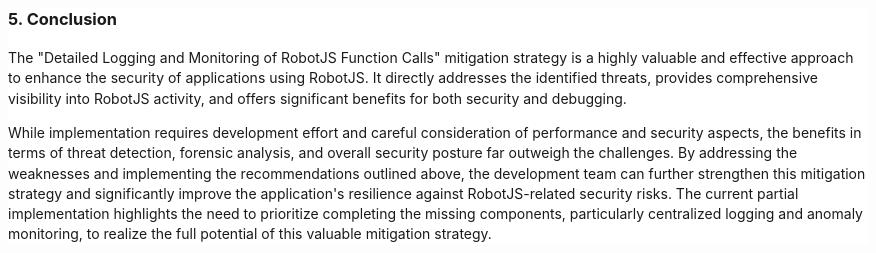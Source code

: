 
### 5. Conclusion

The "Detailed Logging and Monitoring of RobotJS Function Calls" mitigation strategy is a highly valuable and effective approach to enhance the security of applications using RobotJS. It directly addresses the identified threats, provides comprehensive visibility into RobotJS activity, and offers significant benefits for both security and debugging.

While implementation requires development effort and careful consideration of performance and security aspects, the benefits in terms of threat detection, forensic analysis, and overall security posture far outweigh the challenges. By addressing the weaknesses and implementing the recommendations outlined above, the development team can further strengthen this mitigation strategy and significantly improve the application's resilience against RobotJS-related security risks.  The current partial implementation highlights the need to prioritize completing the missing components, particularly centralized logging and anomaly monitoring, to realize the full potential of this valuable mitigation strategy.